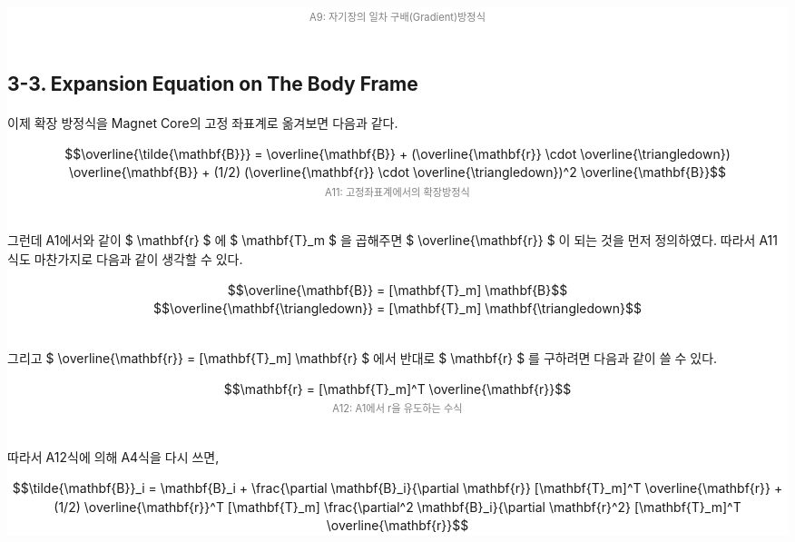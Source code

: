 <center>
<span style=
"font-size:80%;
color:gray">
A9: 자기장의 일차 구배(Gradient)방정식
</span>
</center>  

<br/>




## 3-3. Expansion Equation on The Body Frame
이제 확장 방정식을 Magnet Core의 고정 좌표계로 옮겨보면 다음과 같다.  

<center>$$\overline{\tilde{\mathbf{B}}} = \overline{\mathbf{B}} + (\overline{\mathbf{r}} \cdot \overline{\triangledown}) \overline{\mathbf{B}} + (1/2) (\overline{\mathbf{r}} \cdot \overline{\triangledown})^2 \overline{\mathbf{B}}$$  
</center>

<center>
<span style=
"font-size:80%;
color:gray">
A11: 고정좌표계에서의 확장방정식
</span>
</center>  

<br/>

그런데 A1에서와 같이 $ \mathbf{r} $ 에 $ \mathbf{T}_m $ 을 곱해주면 $ \overline{\mathbf{r}} $ 이 되는 것을 먼저 정의하였다. 따라서 A11식도 마찬가지로 다음과 같이 생각할 수 있다.  

<center>$$\overline{\mathbf{B}} = [\mathbf{T}_m] \mathbf{B}$$</center>
<center>$$\overline{\mathbf{\triangledown}} = [\mathbf{T}_m] \mathbf{\triangledown}$$</center>

<br/>

그리고 $ \overline{\mathbf{r}} = [\mathbf{T}_m] \mathbf{r} $ 에서 반대로 $ \mathbf{r} $ 를 구하려면 다음과 같이 쓸 수 있다.  

<center>$$\mathbf{r} = [\mathbf{T}_m]^T \overline{\mathbf{r}}$$</center>

<center>
<span style=
"font-size:80%;
color:gray">
A12: A1에서 r을 유도하는 수식
</span>
</center>  

<br/>

따라서 A12식에 의해 A4식을 다시 쓰면,  

<center>$$\tilde{\mathbf{B}}_i = \mathbf{B}_i + \frac{\partial \mathbf{B}_i}{\partial \mathbf{r}} [\mathbf{T}_m]^T \overline{\mathbf{r}} + (1/2) \overline{\mathbf{r}}^T [\mathbf{T}_m] \frac{\partial^2 \mathbf{B}_i}{\partial \mathbf{r}^2} [\mathbf{T}_m]^T \overline{\mathbf{r}}$$</center>  
